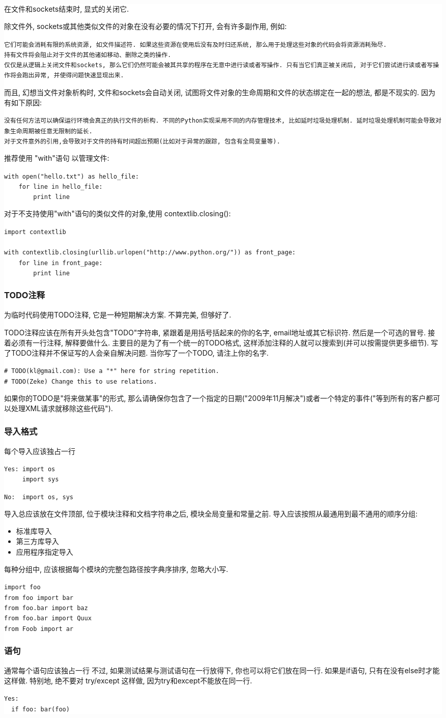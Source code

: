 在文件和sockets结束时, 显式的关闭它.

除文件外, sockets或其他类似文件的对象在没有必要的情况下打开, 会有许多副作用, 例如:

    它们可能会消耗有限的系统资源, 如文件描述符. 如果这些资源在使用后没有及时归还系统, 那么用于处理这些对象的代码会将资源消耗殆尽.
    持有文件将会阻止对于文件的其他诸如移动、删除之类的操作.
    仅仅是从逻辑上关闭文件和sockets, 那么它们仍然可能会被其共享的程序在无意中进行读或者写操作. 只有当它们真正被关闭后, 对于它们尝试进行读或者写操作将会跑出异常, 并使得问题快速显现出来.

而且, 幻想当文件对象析构时, 文件和sockets会自动关闭, 试图将文件对象的生命周期和文件的状态绑定在一起的想法, 都是不现实的. 因为有如下原因:

    没有任何方法可以确保运行环境会真正的执行文件的析构. 不同的Python实现采用不同的内存管理技术, 比如延时垃圾处理机制. 延时垃圾处理机制可能会导致对象生命周期被任意无限制的延长.
    对于文件意外的引用,会导致对于文件的持有时间超出预期(比如对于异常的跟踪, 包含有全局变量等).

推荐使用 "with"语句 以管理文件:
```
with open("hello.txt") as hello_file:
    for line in hello_file:
        print line
```
对于不支持使用"with"语句的类似文件的对象,使用 contextlib.closing():
```
import contextlib

with contextlib.closing(urllib.urlopen("http://www.python.org/")) as front_page:
    for line in front_page:
        print line
```
### TODO注释
为临时代码使用TODO注释, 它是一种短期解决方案. 不算完美, 但够好了.

TODO注释应该在所有开头处包含"TODO"字符串, 紧跟着是用括号括起来的你的名字, email地址或其它标识符. 然后是一个可选的冒号. 接着必须有一行注释, 解释要做什么. 主要目的是为了有一个统一的TODO格式, 这样添加注释的人就可以搜索到(并可以按需提供更多细节). 写了TODO注释并不保证写的人会亲自解决问题. 当你写了一个TODO, 请注上你的名字.
```
# TODO(kl@gmail.com): Use a "*" here for string repetition.
# TODO(Zeke) Change this to use relations.
```
如果你的TODO是"将来做某事"的形式, 那么请确保你包含了一个指定的日期("2009年11月解决")或者一个特定的事件("等到所有的客户都可以处理XML请求就移除这些代码").
### 导入格式
每个导入应该独占一行
```
Yes: import os
     import sys
```
```
No:  import os, sys
```
导入总应该放在文件顶部, 位于模块注释和文档字符串之后, 模块全局变量和常量之前. 导入应该按照从最通用到最不通用的顺序分组:
- 标准库导入
- 第三方库导入
- 应用程序指定导入

每种分组中, 应该根据每个模块的完整包路径按字典序排序, 忽略大小写.
```
import foo
from foo import bar
from foo.bar import baz
from foo.bar import Quux
from Foob import ar
```
### 语句
通常每个语句应该独占一行
不过, 如果测试结果与测试语句在一行放得下, 你也可以将它们放在同一行. 如果是if语句, 只有在没有else时才能这样做. 特别地, 绝不要对 try/except 这样做, 因为try和except不能放在同一行.
```
Yes:
  if foo: bar(foo)
```
```
```